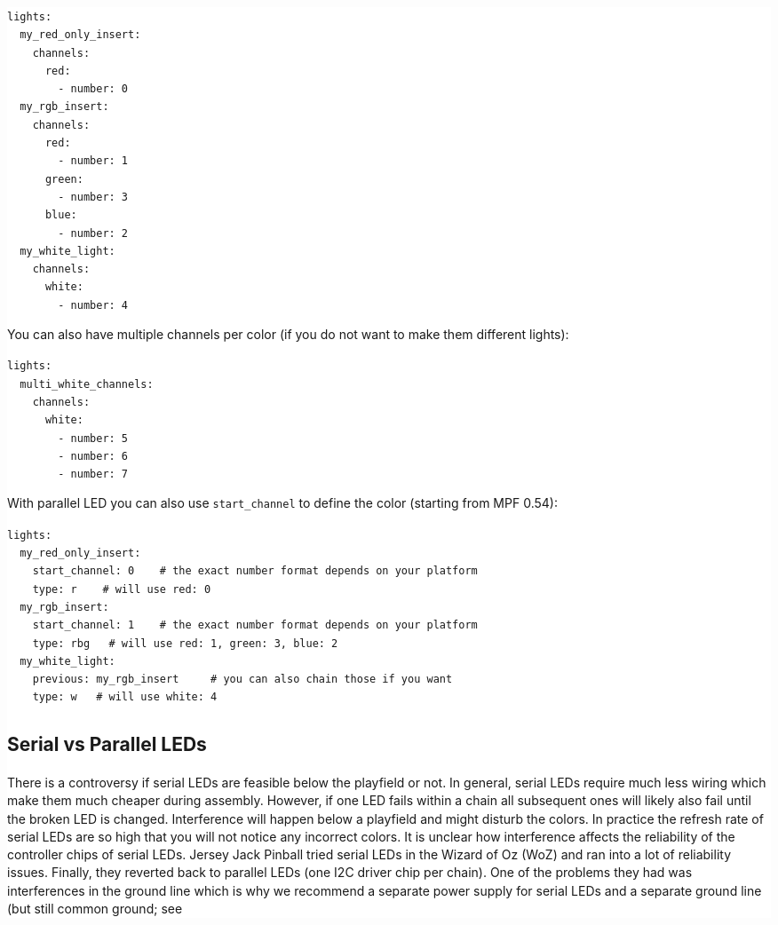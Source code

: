 ``` mpf-config
lights:
  my_red_only_insert:
    channels:
      red:
        - number: 0
  my_rgb_insert:
    channels:
      red:
        - number: 1
      green:
        - number: 3
      blue:
        - number: 2
  my_white_light:
    channels:
      white:
        - number: 4
```

You can also have multiple channels per color (if you do not want to
make them different lights):

``` mpf-config
lights:
  multi_white_channels:
    channels:
      white:
        - number: 5
        - number: 6
        - number: 7
```

With parallel LED you can also use `start_channel` to define the color
(starting from MPF 0.54):

``` mpf-config
lights:
  my_red_only_insert:
    start_channel: 0    # the exact number format depends on your platform
    type: r    # will use red: 0
  my_rgb_insert:
    start_channel: 1    # the exact number format depends on your platform
    type: rbg   # will use red: 1, green: 3, blue: 2
  my_white_light:
    previous: my_rgb_insert     # you can also chain those if you want
    type: w   # will use white: 4
```

## Serial vs Parallel LEDs

There is a controversy if serial LEDs are feasible below the playfield
or not. In general, serial LEDs require much less wiring which make them
much cheaper during assembly. However, if one LED fails within a chain
all subsequent ones will likely also fail until the broken LED is
changed. Interference will happen below a playfield and might disturb
the colors. In practice the refresh rate of serial LEDs are so high that
you will not notice any incorrect colors. It is unclear how interference
affects the reliability of the controller chips of serial LEDs. Jersey
Jack Pinball tried serial LEDs in the Wizard of Oz (WoZ) and ran into a
lot of reliability issues. Finally, they reverted back to parallel LEDs
(one I2C driver chip per chain). One of the problems they had was
interferences in the ground line which is why we recommend a separate
power supply for serial LEDs and a separate ground line (but still
common ground; see